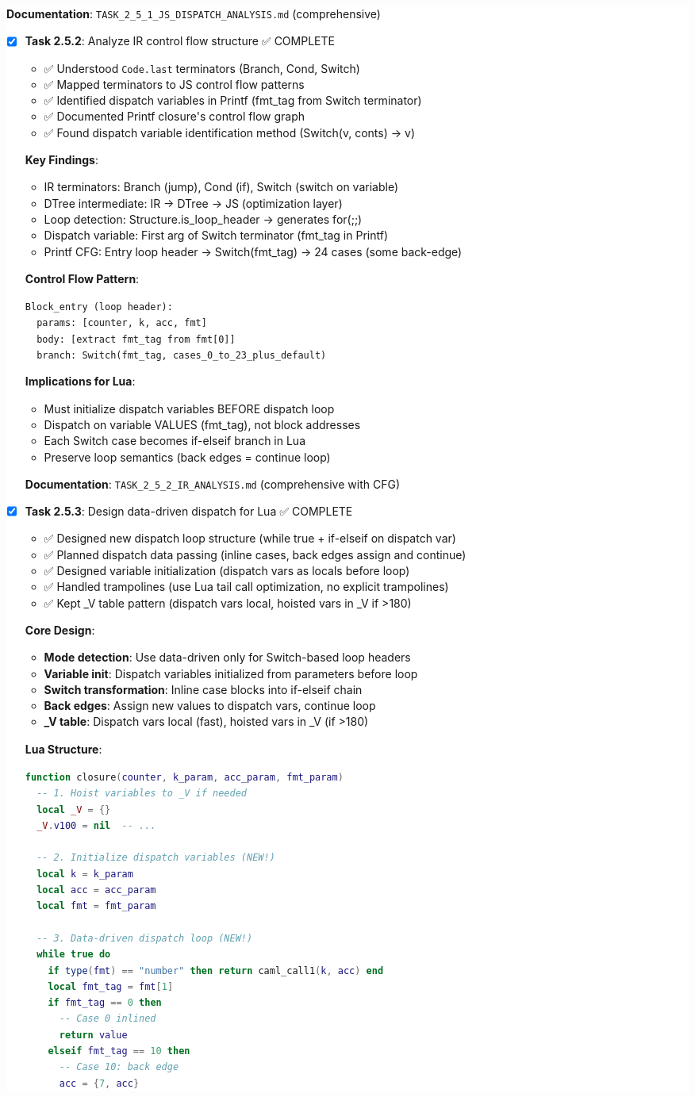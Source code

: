   **Documentation**: `TASK_2_5_1_JS_DISPATCH_ANALYSIS.md` (comprehensive)

- [x] **Task 2.5.2**: Analyze IR control flow structure ✅ COMPLETE
  - ✅ Understood `Code.last` terminators (Branch, Cond, Switch)
  - ✅ Mapped terminators to JS control flow patterns
  - ✅ Identified dispatch variables in Printf (fmt_tag from Switch terminator)
  - ✅ Documented Printf closure's control flow graph
  - ✅ Found dispatch variable identification method (Switch(v, conts) → v)

  **Key Findings**:
  - IR terminators: Branch (jump), Cond (if), Switch (switch on variable)
  - DTree intermediate: IR → DTree → JS (optimization layer)
  - Loop detection: Structure.is_loop_header → generates for(;;)
  - Dispatch variable: First arg of Switch terminator (fmt_tag in Printf)
  - Printf CFG: Entry loop header → Switch(fmt_tag) → 24 cases (some back-edge)

  **Control Flow Pattern**:
  ```
  Block_entry (loop header):
    params: [counter, k, acc, fmt]
    body: [extract fmt_tag from fmt[0]]
    branch: Switch(fmt_tag, cases_0_to_23_plus_default)
  ```

  **Implications for Lua**:
  - Must initialize dispatch variables BEFORE dispatch loop
  - Dispatch on variable VALUES (fmt_tag), not block addresses
  - Each Switch case becomes if-elseif branch in Lua
  - Preserve loop semantics (back edges = continue loop)

  **Documentation**: `TASK_2_5_2_IR_ANALYSIS.md` (comprehensive with CFG)

- [x] **Task 2.5.3**: Design data-driven dispatch for Lua ✅ COMPLETE
  - ✅ Designed new dispatch loop structure (while true + if-elseif on dispatch var)
  - ✅ Planned dispatch data passing (inline cases, back edges assign and continue)
  - ✅ Designed variable initialization (dispatch vars as locals before loop)
  - ✅ Handled trampolines (use Lua tail call optimization, no explicit trampolines)
  - ✅ Kept _V table pattern (dispatch vars local, hoisted vars in _V if >180)

  **Core Design**:
  - **Mode detection**: Use data-driven only for Switch-based loop headers
  - **Variable init**: Dispatch variables initialized from parameters before loop
  - **Switch transformation**: Inline case blocks into if-elseif chain
  - **Back edges**: Assign new values to dispatch vars, continue loop
  - **_V table**: Dispatch vars local (fast), hoisted vars in _V (if >180)

  **Lua Structure**:
  ```lua
  function closure(counter, k_param, acc_param, fmt_param)
    -- 1. Hoist variables to _V if needed
    local _V = {}
    _V.v100 = nil  -- ...

    -- 2. Initialize dispatch variables (NEW!)
    local k = k_param
    local acc = acc_param
    local fmt = fmt_param

    -- 3. Data-driven dispatch loop (NEW!)
    while true do
      if type(fmt) == "number" then return caml_call1(k, acc) end
      local fmt_tag = fmt[1]
      if fmt_tag == 0 then
        -- Case 0 inlined
        return value
      elseif fmt_tag == 10 then
        -- Case 10: back edge
        acc = {7, acc}
  ```